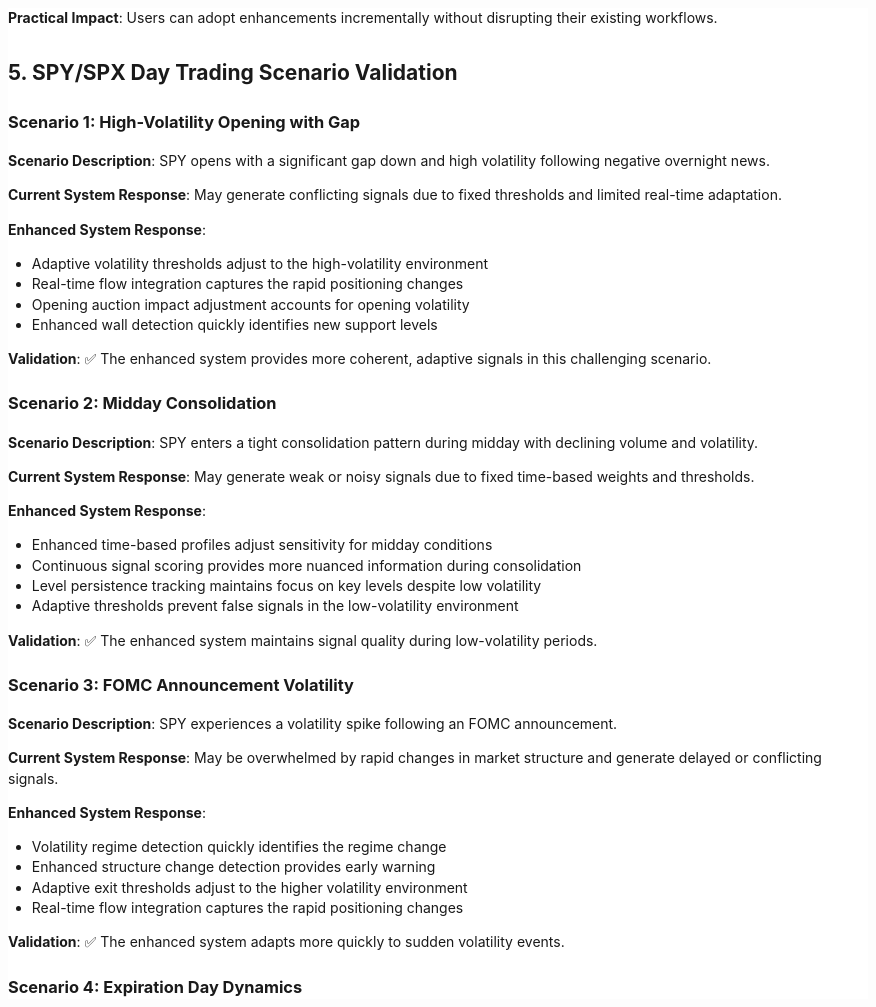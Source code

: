 **Practical Impact**: Users can adopt enhancements incrementally without disrupting their existing workflows.

## 5. SPY/SPX Day Trading Scenario Validation

### Scenario 1: High-Volatility Opening with Gap

**Scenario Description**: SPY opens with a significant gap down and high volatility following negative overnight news.

**Current System Response**: May generate conflicting signals due to fixed thresholds and limited real-time adaptation.

**Enhanced System Response**:
- Adaptive volatility thresholds adjust to the high-volatility environment
- Real-time flow integration captures the rapid positioning changes
- Opening auction impact adjustment accounts for opening volatility
- Enhanced wall detection quickly identifies new support levels

**Validation**: ✅ The enhanced system provides more coherent, adaptive signals in this challenging scenario.

### Scenario 2: Midday Consolidation

**Scenario Description**: SPY enters a tight consolidation pattern during midday with declining volume and volatility.

**Current System Response**: May generate weak or noisy signals due to fixed time-based weights and thresholds.

**Enhanced System Response**:
- Enhanced time-based profiles adjust sensitivity for midday conditions
- Continuous signal scoring provides more nuanced information during consolidation
- Level persistence tracking maintains focus on key levels despite low volatility
- Adaptive thresholds prevent false signals in the low-volatility environment

**Validation**: ✅ The enhanced system maintains signal quality during low-volatility periods.

### Scenario 3: FOMC Announcement Volatility

**Scenario Description**: SPY experiences a volatility spike following an FOMC announcement.

**Current System Response**: May be overwhelmed by rapid changes in market structure and generate delayed or conflicting signals.

**Enhanced System Response**:
- Volatility regime detection quickly identifies the regime change
- Enhanced structure change detection provides early warning
- Adaptive exit thresholds adjust to the higher volatility environment
- Real-time flow integration captures the rapid positioning changes

**Validation**: ✅ The enhanced system adapts more quickly to sudden volatility events.

### Scenario 4: Expiration Day Dynamics
